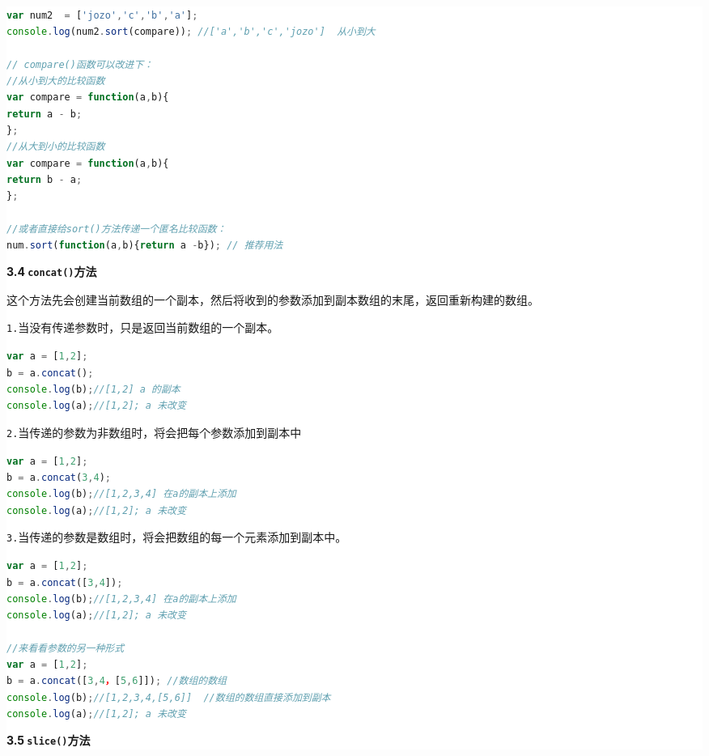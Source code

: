 ```javascript
var num2  = ['jozo','c','b','a'];
console.log(num2.sort(compare)); //['a','b','c','jozo']  从小到大

// compare()函数可以改进下：
//从小到大的比较函数
var compare = function(a,b){
return a - b;
};
//从大到小的比较函数
var compare = function(a,b){
return b - a;
};

//或者直接给sort()方法传递一个匿名比较函数：
num.sort(function(a,b){return a -b}); // 推荐用法
```

**3.4 `concat()`方法**

这个方法先会创建当前数组的一个副本，然后将收到的参数添加到副本数组的末尾，返回重新构建的数组。

`1.`当没有传递参数时，只是返回当前数组的一个副本。

```javascript
var a = [1,2];
b = a.concat();
console.log(b);//[1,2] a 的副本
console.log(a);//[1,2]; a 未改变
```

`2.`当传递的参数为非数组时，将会把每个参数添加到副本中

```javascript
var a = [1,2];
b = a.concat(3,4);
console.log(b);//[1,2,3,4] 在a的副本上添加
console.log(a);//[1,2]; a 未改变
```

`3.`当传递的参数是数组时，将会把数组的每一个元素添加到副本中。

```javascript
var a = [1,2];
b = a.concat([3,4]);
console.log(b);//[1,2,3,4] 在a的副本上添加
console.log(a);//[1,2]; a 未改变

//来看看参数的另一种形式
var a = [1,2];
b = a.concat([3,4，[5,6]]); //数组的数组
console.log(b);//[1,2,3,4,[5,6]]  //数组的数组直接添加到副本
console.log(a);//[1,2]; a 未改变
```

**3.5 `slice()`方法**
